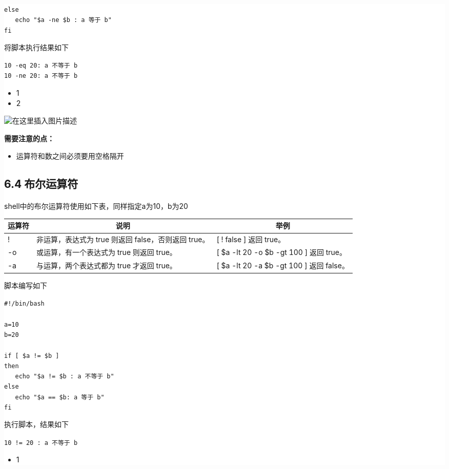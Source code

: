 ```auto
else
   echo "$a -ne $b : a 等于 b"
fi 
```

将脚本执行结果如下

```auto
10 -eq 20: a 不等于 b
10 -ne 20: a 不等于 b
```

+   1
+   2

![在这里插入图片描述](https://img-blog.csdnimg.cn/20200331213759430.png)

**需要注意的点：**

+   运算符和数之间必须要用空格隔开

## 6.4 布尔运算符

shell中的布尔运算符使用如下表，同样指定a为10，b为20

| 运算符 | 说明 | 举例 |
| --- | --- | --- |
| ! | 非运算，表达式为 true 则返回 false，否则返回 true。 | \[ ! false \] 返回 true。 |
| \-o | 或运算，有一个表达式为 true 则返回 true。 | \[ $a -lt 20 -o $b -gt 100 \] 返回 true。 |
| \-a | 与运算，两个表达式都为 true 才返回 true。 | \[ $a -lt 20 -a $b -gt 100 \] 返回 false。 |

脚本编写如下

```auto
#!/bin/bash

a=10
b=20

if [ $a != $b ]
then
   echo "$a != $b : a 不等于 b"
else
   echo "$a == $b: a 等于 b"
fi 
```

执行脚本，结果如下

```auto
10 != 20 : a 不等于 b
```

+   1
